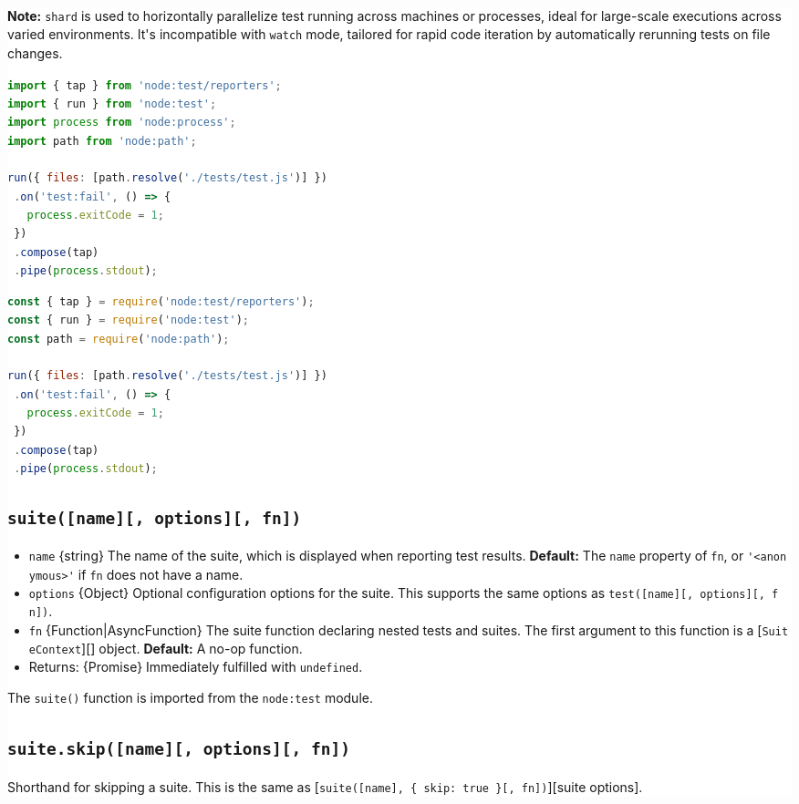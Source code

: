 **Note:** `shard` is used to horizontally parallelize test running across
machines or processes, ideal for large-scale executions across varied
environments. It's incompatible with `watch` mode, tailored for rapid
code iteration by automatically rerunning tests on file changes.

```mjs
import { tap } from 'node:test/reporters';
import { run } from 'node:test';
import process from 'node:process';
import path from 'node:path';

run({ files: [path.resolve('./tests/test.js')] })
 .on('test:fail', () => {
   process.exitCode = 1;
 })
 .compose(tap)
 .pipe(process.stdout);
```

```cjs
const { tap } = require('node:test/reporters');
const { run } = require('node:test');
const path = require('node:path');

run({ files: [path.resolve('./tests/test.js')] })
 .on('test:fail', () => {
   process.exitCode = 1;
 })
 .compose(tap)
 .pipe(process.stdout);
```

## `suite([name][, options][, fn])`



* `name` {string} The name of the suite, which is displayed when reporting test
  results. **Default:** The `name` property of `fn`, or `'<anonymous>'` if `fn`
  does not have a name.
* `options` {Object} Optional configuration options for the suite.
  This supports the same options as `test([name][, options][, fn])`.
* `fn` {Function|AsyncFunction} The suite function declaring nested tests and
  suites. The first argument to this function is a [`SuiteContext`][] object.
  **Default:** A no-op function.
* Returns: {Promise} Immediately fulfilled with `undefined`.

The `suite()` function is imported from the `node:test` module.

## `suite.skip([name][, options][, fn])`



Shorthand for skipping a suite. This is the same as
[`suite([name], { skip: true }[, fn])`][suite options].
